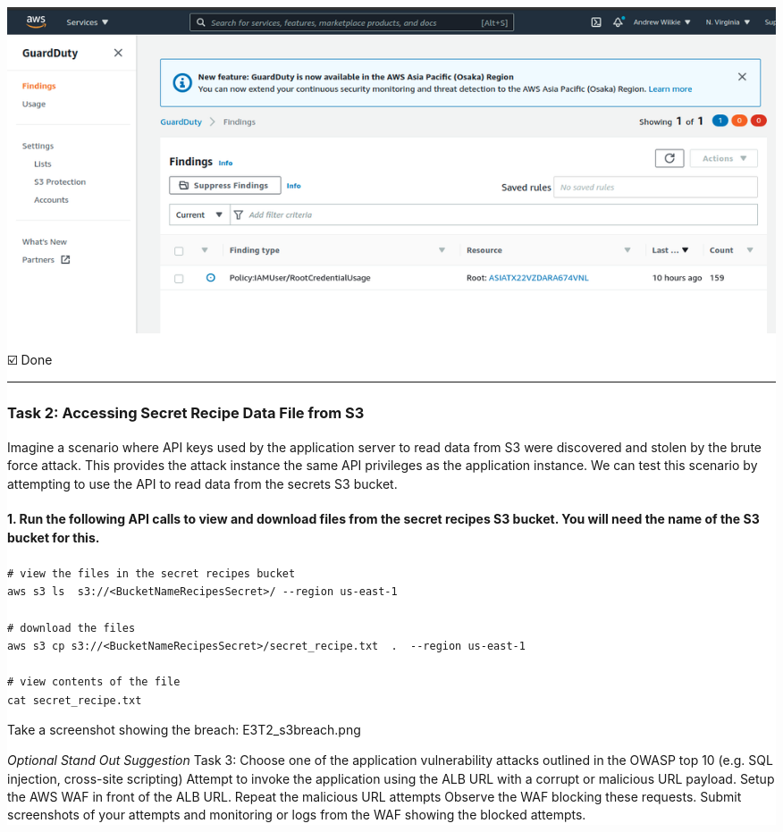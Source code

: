   ![aws_guard_duty_after_15_hours_no_detection.png](./aws_guard_duty_after_15_hours_no_detection.png)

:ballot_box_with_check: Done

---

### Task 2: Accessing Secret Recipe Data File from S3

Imagine a scenario where API keys used by the application server to read data from S3 were discovered and stolen by the brute force attack. This provides the attack instance the same API privileges as the application instance. We can test this scenario by attempting to use the API to read data from the secrets S3 bucket.

#### 1. Run the following API calls to view and download files from the secret recipes S3 bucket. You will need the name of the S3 bucket for this.

```
# view the files in the secret recipes bucket
aws s3 ls  s3://<BucketNameRecipesSecret>/ --region us-east-1

# download the files
aws s3 cp s3://<BucketNameRecipesSecret>/secret_recipe.txt  .  --region us-east-1

# view contents of the file
cat secret_recipe.txt
```

Take a screenshot showing the breach:
E3T2_s3breach.png

_Optional Stand Out Suggestion_ Task 3:
Choose one of the application vulnerability attacks outlined in the OWASP top 10 (e.g. SQL injection, cross-site scripting)
Attempt to invoke the application using the ALB URL with a corrupt or malicious URL payload.
Setup the AWS WAF in front of the ALB URL.
Repeat the malicious URL attempts
Observe the WAF blocking these requests.
Submit screenshots of your attempts and monitoring or logs from the WAF showing the blocked attempts.
